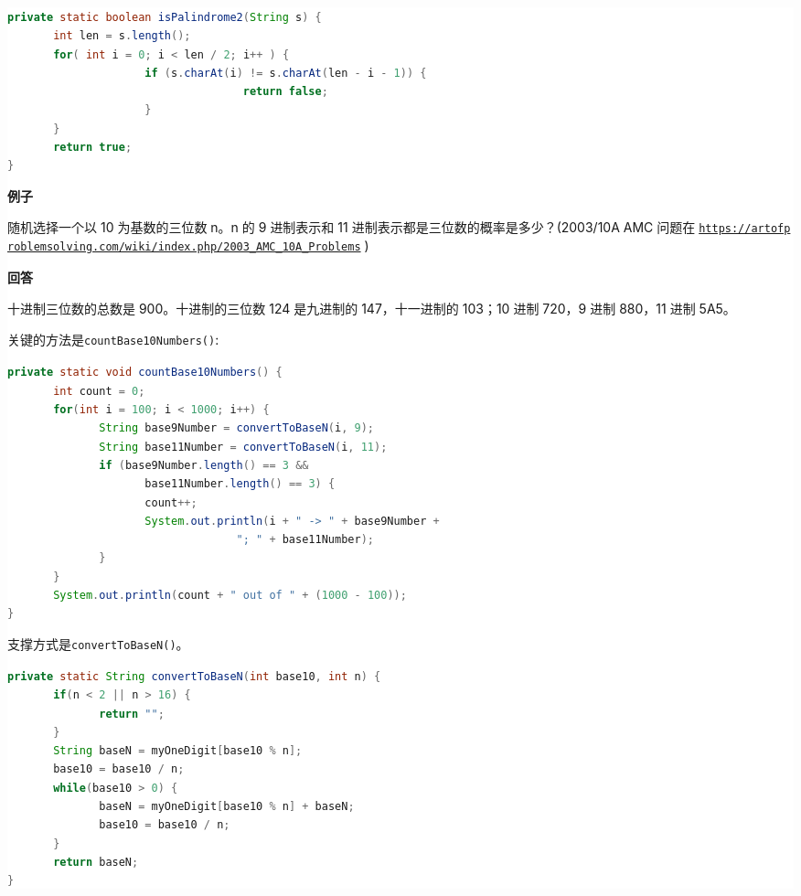 ```java
private static boolean isPalindrome2(String s) {
       int len = s.length();
       for( int i = 0; i < len / 2; i++ ) {
                     if (s.charAt(i) != s.charAt(len - i - 1)) {
                                    return false;
                     }
       }
       return true;
}

```

**例子**

随机选择一个以 10 为基数的三位数 n。n 的 9 进制表示和 11 进制表示都是三位数的概率是多少？(2003/10A AMC 问题在 [`https://artofproblemsolving.com/wiki/index.php/2003_AMC_10A_Problems`](https://artofproblemsolving.com/wiki/index.php/2003_AMC_10A_Problems) )

**回答**

十进制三位数的总数是 900。十进制的三位数 124 是九进制的 147，十一进制的 103；10 进制 720，9 进制 880，11 进制 5A5。

关键的方法是`countBase10Numbers()`:

```java
private static void countBase10Numbers() {
       int count = 0;
       for(int i = 100; i < 1000; i++) {
              String base9Number = convertToBaseN(i, 9);
              String base11Number = convertToBaseN(i, 11);
              if (base9Number.length() == 3 &&
                     base11Number.length() == 3) {
                     count++;
                     System.out.println(i + " -> " + base9Number +
                                   "; " + base11Number);
              }
       }
       System.out.println(count + " out of " + (1000 - 100));
}

```

支撑方式是`convertToBaseN()`。

```java
private static String convertToBaseN(int base10, int n) {
       if(n < 2 || n > 16) {
              return "";
       }
       String baseN = myOneDigit[base10 % n];
       base10 = base10 / n;
       while(base10 > 0) {
              baseN = myOneDigit[base10 % n] + baseN;
              base10 = base10 / n;
       }
       return baseN;
}

```
